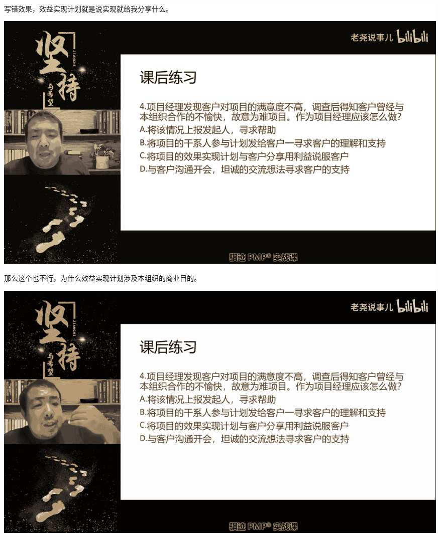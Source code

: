 写错效果，效益实现计划就是说实现就给我分享什么。

![](img/a6c50b9ed6a3af2b0de217ee1586e3c4_79.png)

那么这个也不行，为什么效益实现计划涉及本组织的商业目的。

![](img/a6c50b9ed6a3af2b0de217ee1586e3c4_81.png)
